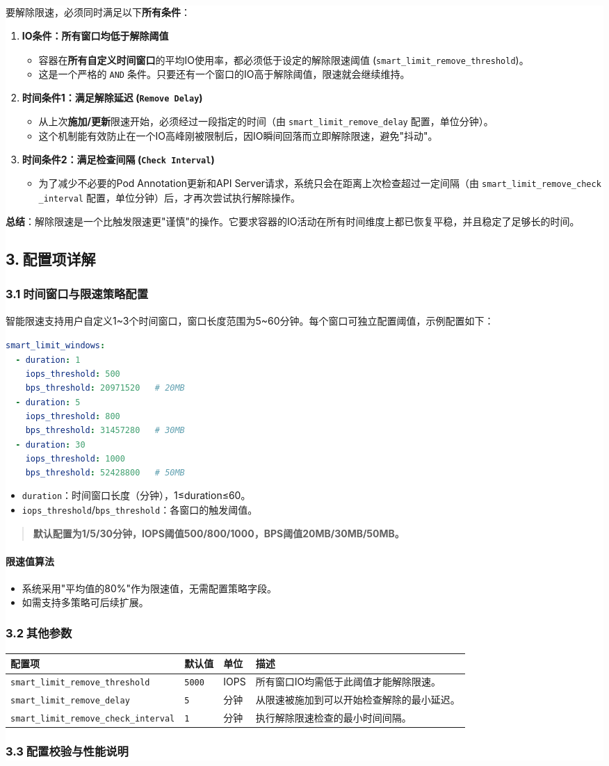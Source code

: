要解除限速，必须同时满足以下**所有条件**：

1.  **IO条件：所有窗口均低于解除阈值**
    - 容器在**所有自定义时间窗口**的平均IO使用率，都必须低于设定的解除限速阈值 (`smart_limit_remove_threshold`)。
    - 这是一个严格的 `AND` 条件。只要还有一个窗口的IO高于解除阈值，限速就会继续维持。

2.  **时间条件1：满足解除延迟 (`Remove Delay`)**
    - 从上次**施加/更新**限速开始，必须经过一段指定的时间（由 `smart_limit_remove_delay` 配置，单位分钟）。
    - 这个机制能有效防止在一个IO高峰刚被限制后，因IO瞬间回落而立即解除限速，避免"抖动"。

3.  **时间条件2：满足检查间隔 (`Check Interval`)**
    - 为了减少不必要的Pod Annotation更新和API Server请求，系统只会在距离上次检查超过一定间隔（由 `smart_limit_remove_check_interval` 配置，单位分钟）后，才再次尝试执行解除操作。

**总结**：解除限速是一个比触发限速更"谨慎"的操作。它要求容器的IO活动在所有时间维度上都已恢复平稳，并且稳定了足够长的时间。

## 3. 配置项详解

### 3.1 时间窗口与限速策略配置

智能限速支持用户自定义1~3个时间窗口，窗口长度范围为5~60分钟。每个窗口可独立配置阈值，示例配置如下：

```yaml
smart_limit_windows:
  - duration: 1
    iops_threshold: 500
    bps_threshold: 20971520   # 20MB
  - duration: 5
    iops_threshold: 800
    bps_threshold: 31457280   # 30MB
  - duration: 30
    iops_threshold: 1000
    bps_threshold: 52428800   # 50MB
```
- `duration`：时间窗口长度（分钟），1≤duration≤60。
- `iops_threshold`/`bps_threshold`：各窗口的触发阈值。

> **默认配置为1/5/30分钟，IOPS阈值500/800/1000，BPS阈值20MB/30MB/50MB。**

#### 限速值算法

- 系统采用"平均值的80%"作为限速值，无需配置策略字段。
- 如需支持多策略可后续扩展。

### 3.2 其他参数

| 配置项 | 默认值 | 单位 | 描述 |
| :--- | :--- | :--- | :--- |
| `smart_limit_remove_threshold` | `5000` | IOPS | 所有窗口IO均需低于此阈值才能解除限速。 |
| `smart_limit_remove_delay` | `5` | 分钟 | 从限速被施加到可以开始检查解除的最小延迟。 |
| `smart_limit_remove_check_interval` | `1` | 分钟 | 执行解除限速检查的最小时间间隔。 |

### 3.3 配置校验与性能说明

